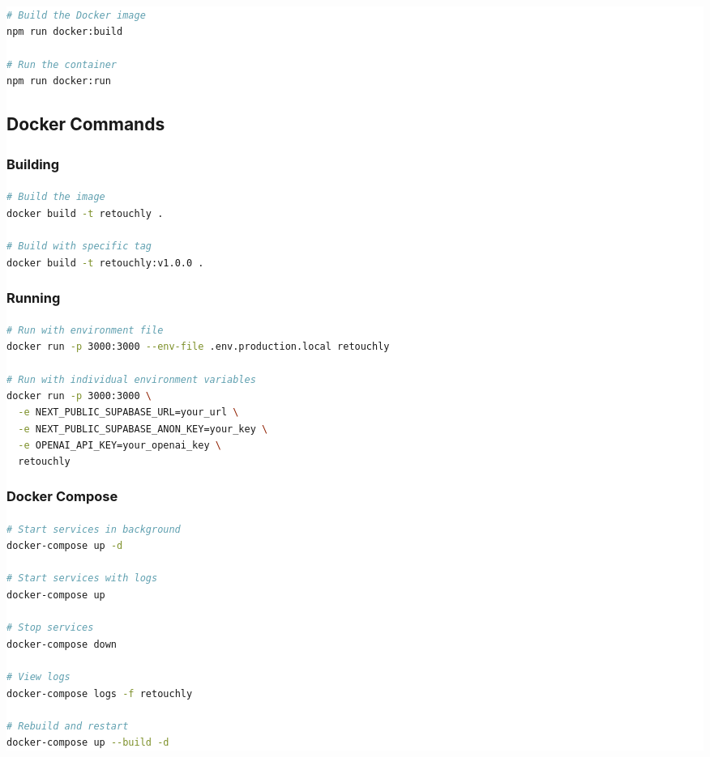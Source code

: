 ```bash
# Build the Docker image
npm run docker:build

# Run the container
npm run docker:run
```

## Docker Commands

### Building

```bash
# Build the image
docker build -t retouchly .

# Build with specific tag
docker build -t retouchly:v1.0.0 .
```

### Running

```bash
# Run with environment file
docker run -p 3000:3000 --env-file .env.production.local retouchly

# Run with individual environment variables
docker run -p 3000:3000 \
  -e NEXT_PUBLIC_SUPABASE_URL=your_url \
  -e NEXT_PUBLIC_SUPABASE_ANON_KEY=your_key \
  -e OPENAI_API_KEY=your_openai_key \
  retouchly
```

### Docker Compose

```bash
# Start services in background
docker-compose up -d

# Start services with logs
docker-compose up

# Stop services
docker-compose down

# View logs
docker-compose logs -f retouchly

# Rebuild and restart
docker-compose up --build -d
```
